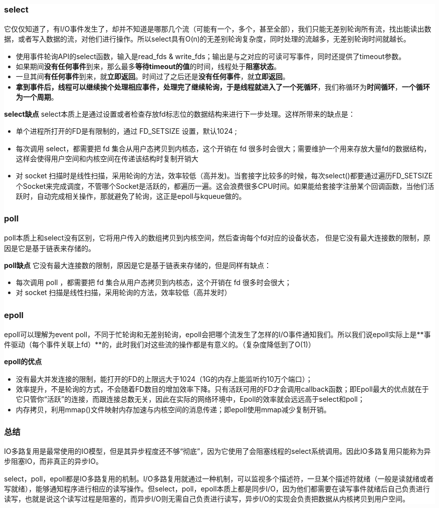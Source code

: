 ### select

它仅仅知道了，有I/O事件发生了，却并不知道是哪那几个流（可能有一个，多个，甚至全部），我们只能无差别轮询所有流，找出能读出数据，或者写入数据的流，对他们进行操作。所以select具有O(n)的无差别轮询复杂度，同时处理的流越多，无差别轮询时间就越长。



- 使用事件轮询API的select函数，输入是read_fds & write_fds；输出是与之对应的可读可写事件，同时还提供了timeout参数。
- 如果期间**没有任何事件**到来，那么最多**等待timeout的值**的时间，线程处于**阻塞状态**。
- 一旦其间**有任何事件**到来，就**立即返回**。时间过了之后还是**没有任何事件**，就**立即返回**。
- **拿到事件后，线程可以继续挨个处理相应事件，处理完了继续轮询，于是线程就进入了一个死循环**，我们称循环为**时间循环**，**一个循环为一个周期**。



**select缺点**
select本质上是通过设置或者检查存放fd标志位的数据结构来进行下一步处理。这样所带来的缺点是：

- 单个进程所打开的FD是有限制的，通过 FD_SETSIZE 设置，默认1024 ;
- 每次调用 select，都需要把 fd 集合从用户态拷贝到内核态，这个开销在 fd 很多时会很大；需要维护一个用来存放大量fd的数据结构，这样会使得用户空间和内核空间在传递该结构时复制开销大

- 对 socket 扫描时是线性扫描，采用轮询的方法，效率较低（高并发)。当套接字比较多的时候，每次select()都要通过遍历FD_SETSIZE个Socket来完成调度，不管哪个Socket是活跃的，都遍历一遍。这会浪费很多CPU时间。如果能给套接字注册某个回调函数，当他们活跃时，自动完成相关操作，那就避免了轮询，这正是epoll与kqueue做的。



### poll

poll本质上和select没有区别，它将用户传入的数组拷贝到内核空间，然后查询每个fd对应的设备状态， 但是它没有最大连接数的限制，原因是它是基于链表来存储的。

**poll缺点**
它没有最大连接数的限制，原因是它是基于链表来存储的，但是同样有缺点：

- 每次调用 poll ，都需要把 fd 集合从用户态拷贝到内核态，这个开销在 fd 很多时会很大；
- 对 socket 扫描是线性扫描，采用轮询的方法，效率较低（高并发时）



### epoll

epoll可以理解为event poll，不同于忙轮询和无差别轮询，epoll会把哪个流发生了怎样的I/O事件通知我们。所以我们说epoll实际上是**事件驱动（每个事件关联上fd）**的，此时我们对这些流的操作都是有意义的。（复杂度降低到了O(1)）

**epoll的优点**

- 没有最大并发连接的限制，能打开的FD的上限远大于1024（1G的内存上能监听约10万个端口）；
- 效率提升，不是轮询的方式，不会随着FD数目的增加效率下降。只有活跃可用的FD才会调用callback函数；即Epoll最大的优点就在于它只管你“活跃”的连接，而跟连接总数无关，因此在实际的网络环境中，Epoll的效率就会远远高于select和poll；
- 内存拷贝，利用mmap()文件映射内存加速与内核空间的消息传递；即epoll使用mmap减少复制开销。





### 总结

IO多路复用是最常使用的IO模型，但是其异步程度还不够“彻底”，因为它使用了会阻塞线程的select系统调用。因此IO多路复用只能称为异步阻塞IO，而非真正的异步IO。

select，poll，epoll都是IO多路复用的机制。I/O多路复用就通过一种机制，可以监视多个描述符，一旦某个描述符就绪（一般是读就绪或者写就绪），能够通知程序进行相应的读写操作。但select，poll，epoll本质上都是同步I/O，因为他们都需要在读写事件就绪后自己负责进行读写，也就是说这个读写过程是阻塞的，而异步I/O则无需自己负责进行读写，异步I/O的实现会负责把数据从内核拷贝到用户空间。
